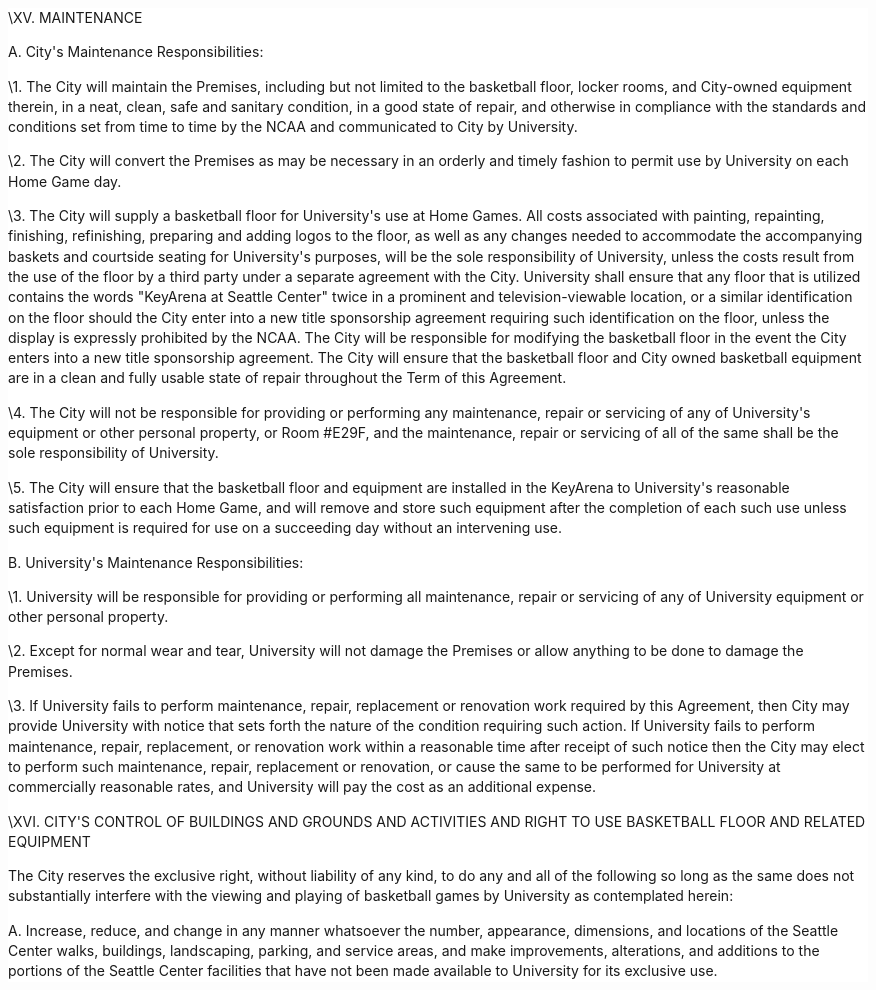\XV. MAINTENANCE  
  
A. City's Maintenance Responsibilities:  
  
\1. The City will maintain the Premises, including but not limited to the basketball floor, locker rooms, and City-owned equipment therein, in a neat, clean, safe and sanitary condition, in a good state of repair, and otherwise in compliance with the standards and conditions set from time to time by the NCAA and communicated to City by University.  
  
\2. The City will convert the Premises as may be necessary in an orderly and timely fashion to permit use by University on each Home Game day.  
  
\3. The City will supply a basketball floor for University's use at Home Games. All costs associated with painting, repainting, finishing, refinishing, preparing and adding logos to the floor, as well as any changes needed to accommodate the accompanying baskets and courtside seating for University's purposes, will be the sole responsibility of University, unless the costs result from the use of the floor by a third party under a separate agreement with the City. University shall ensure that any floor that is utilized contains the words "KeyArena at Seattle Center" twice in a prominent and television-viewable location, or a similar identification on the floor should the City enter into a new title sponsorship agreement requiring such identification on the floor, unless the display is expressly prohibited by the NCAA. The City will be responsible for modifying the basketball floor in the event the City enters into a new title sponsorship agreement. The City will ensure that the basketball floor and City owned basketball equipment are in a clean and fully usable state of repair throughout the Term of this Agreement.  
  
\4. The City will not be responsible for providing or performing any maintenance, repair or servicing of any of University's equipment or other personal property, or Room \#E29F, and the maintenance, repair or servicing of all of the same shall be the sole responsibility of University.  
  
\5. The City will ensure that the basketball floor and equipment are installed in the KeyArena to University's reasonable satisfaction prior to each Home Game, and will remove and store such equipment after the completion of each such use unless such equipment is required for use on a succeeding day without an intervening use.  
  
B. University's Maintenance Responsibilities:  
  
\1. University will be responsible for providing or performing all maintenance, repair or servicing of any of University equipment or other personal property.  
  
\2. Except for normal wear and tear, University will not damage the Premises or allow anything to be done to damage the Premises.  
  
\3. If University fails to perform maintenance, repair, replacement or renovation work required by this Agreement, then City may provide University with notice that sets forth the nature of the condition requiring such action. If University fails to perform maintenance, repair, replacement, or renovation work within a reasonable time after receipt of such notice then the City may elect to perform such maintenance, repair, replacement or renovation, or cause the same to be performed for University at commercially reasonable rates, and University will pay the cost as an additional expense.  
  
\XVI. CITY'S CONTROL OF BUILDINGS AND GROUNDS AND ACTIVITIES AND RIGHT TO USE BASKETBALL FLOOR AND RELATED EQUIPMENT  
  
The City reserves the exclusive right, without liability of any kind, to do any and all of the following so long as the same does not substantially interfere with the viewing and playing of basketball games by University as contemplated herein:  
  
A. Increase, reduce, and change in any manner whatsoever the number, appearance, dimensions, and locations of the Seattle Center walks, buildings, landscaping, parking, and service areas, and make improvements, alterations, and additions to the portions of the Seattle Center facilities that have not been made available to University for its exclusive use.  
  